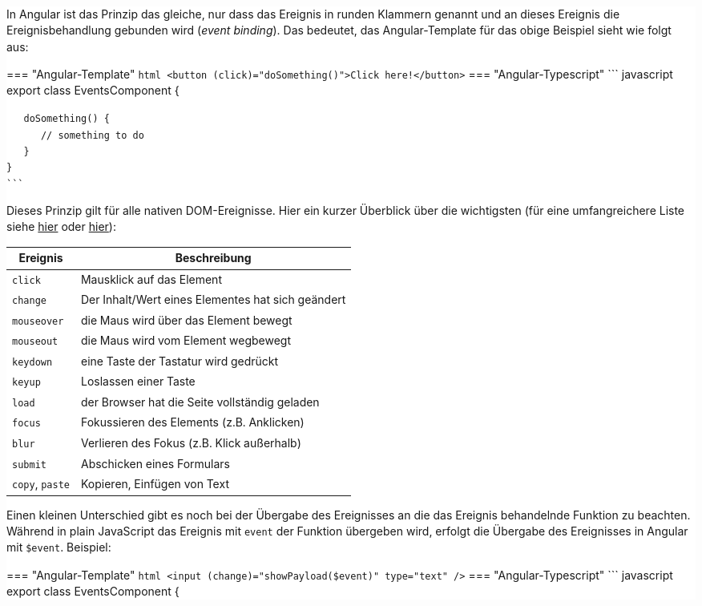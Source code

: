 In Angular ist das Prinzip das gleiche, nur dass das Ereignis in runden Klammern genannt und an dieses Ereignis die Ereignisbehandlung gebunden wird (*event binding*). Das bedeutet, das Angular-Template für das obige Beispiel sieht wie folgt aus:

=== "Angular-Template"
    ``` html
    <button (click)="doSomething()">Click here!</button>
    ```
=== "Angular-Typescript"
    ``` javascript
    export class EventsComponent {

       doSomething() {
          // something to do
       }
    }
    ```

Dieses Prinzip gilt für alle nativen DOM-Ereignisse. Hier ein kurzer Überblick über die wichtigsten (für eine umfangreichere Liste siehe [hier](https://developer.mozilla.org/en-US/docs/Web/Events#Standard_Events) oder [hier](https://www.w3schools.com/jsref/dom_obj_event.asp)):

| Ereignis        | Beschreibung                                       |
|-----------------|----------------------------------------------------|
| `click`         | Mausklick auf das Element                          |
| `change`        | Der Inhalt/Wert eines Elementes hat sich geändert  |
| `mouseover`     | die Maus wird über das Element bewegt              |
| `mouseout`      | die Maus wird vom Element wegbewegt                |
| `keydown`       | eine Taste der Tastatur wird gedrückt              |
| `keyup`         | Loslassen einer Taste                              |
| `load`          | der Browser hat die Seite vollständig geladen      |
| `focus`         | Fokussieren des Elements (z.B. Anklicken)          |
| `blur`          | Verlieren des Fokus (z.B. Klick außerhalb)         |
| `submit`        | Abschicken eines Formulars                         |
| `copy`, `paste` | Kopieren, Einfügen von Text                        |

Einen kleinen Unterschied gibt es noch bei der Übergabe des Ereignisses an die das Ereignis behandelnde Funktion zu beachten. Während in plain JavaScript das Ereignis mit `event` der Funktion übergeben wird, erfolgt die Übergabe des Ereignisses in Angular mit `$event`. Beispiel:

=== "Angular-Template"
    ``` html
    <input (change)="showPayload($event)" type="text" />
    ```
=== "Angular-Typescript"
    ``` javascript
    export class EventsComponent {
